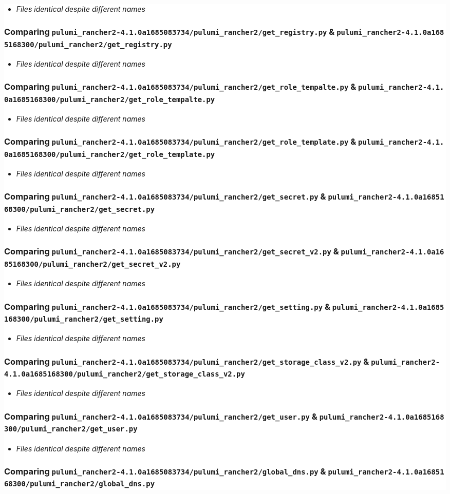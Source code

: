  * *Files identical despite different names*

### Comparing `pulumi_rancher2-4.1.0a1685083734/pulumi_rancher2/get_registry.py` & `pulumi_rancher2-4.1.0a1685168300/pulumi_rancher2/get_registry.py`

 * *Files identical despite different names*

### Comparing `pulumi_rancher2-4.1.0a1685083734/pulumi_rancher2/get_role_tempalte.py` & `pulumi_rancher2-4.1.0a1685168300/pulumi_rancher2/get_role_tempalte.py`

 * *Files identical despite different names*

### Comparing `pulumi_rancher2-4.1.0a1685083734/pulumi_rancher2/get_role_template.py` & `pulumi_rancher2-4.1.0a1685168300/pulumi_rancher2/get_role_template.py`

 * *Files identical despite different names*

### Comparing `pulumi_rancher2-4.1.0a1685083734/pulumi_rancher2/get_secret.py` & `pulumi_rancher2-4.1.0a1685168300/pulumi_rancher2/get_secret.py`

 * *Files identical despite different names*

### Comparing `pulumi_rancher2-4.1.0a1685083734/pulumi_rancher2/get_secret_v2.py` & `pulumi_rancher2-4.1.0a1685168300/pulumi_rancher2/get_secret_v2.py`

 * *Files identical despite different names*

### Comparing `pulumi_rancher2-4.1.0a1685083734/pulumi_rancher2/get_setting.py` & `pulumi_rancher2-4.1.0a1685168300/pulumi_rancher2/get_setting.py`

 * *Files identical despite different names*

### Comparing `pulumi_rancher2-4.1.0a1685083734/pulumi_rancher2/get_storage_class_v2.py` & `pulumi_rancher2-4.1.0a1685168300/pulumi_rancher2/get_storage_class_v2.py`

 * *Files identical despite different names*

### Comparing `pulumi_rancher2-4.1.0a1685083734/pulumi_rancher2/get_user.py` & `pulumi_rancher2-4.1.0a1685168300/pulumi_rancher2/get_user.py`

 * *Files identical despite different names*

### Comparing `pulumi_rancher2-4.1.0a1685083734/pulumi_rancher2/global_dns.py` & `pulumi_rancher2-4.1.0a1685168300/pulumi_rancher2/global_dns.py`
